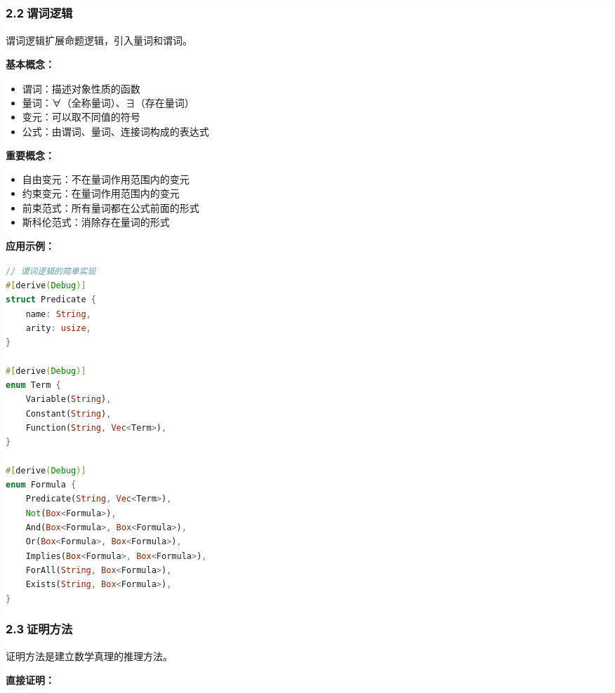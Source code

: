 ```rust
```

### 2.2 谓词逻辑

谓词逻辑扩展命题逻辑，引入量词和谓词。

**基本概念：**

- 谓词：描述对象性质的函数
- 量词：∀（全称量词）、∃（存在量词）
- 变元：可以取不同值的符号
- 公式：由谓词、量词、连接词构成的表达式

**重要概念：**

- 自由变元：不在量词作用范围内的变元
- 约束变元：在量词作用范围内的变元
- 前束范式：所有量词都在公式前面的形式
- 斯科伦范式：消除存在量词的形式

**应用示例：**

```rust
// 谓词逻辑的简单实现
#[derive(Debug)]
struct Predicate {
    name: String,
    arity: usize,
}

#[derive(Debug)]
enum Term {
    Variable(String),
    Constant(String),
    Function(String, Vec<Term>),
}

#[derive(Debug)]
enum Formula {
    Predicate(String, Vec<Term>),
    Not(Box<Formula>),
    And(Box<Formula>, Box<Formula>),
    Or(Box<Formula>, Box<Formula>),
    Implies(Box<Formula>, Box<Formula>),
    ForAll(String, Box<Formula>),
    Exists(String, Box<Formula>),
}
```

### 2.3 证明方法

证明方法是建立数学真理的推理方法。

**直接证明：**
